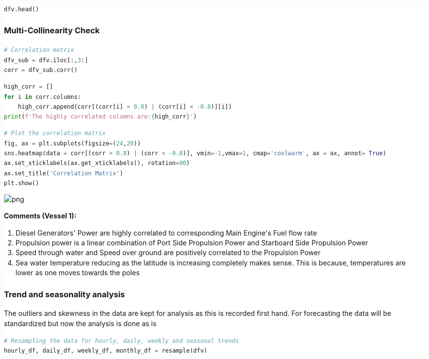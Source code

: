


```python
dfv.head()
```

### Multi-Collinearity Check


```python
# Correlation matrix
dfv_sub = dfv.iloc[:,3:]
corr = dfv_sub.corr()
```


```python
high_corr = []
for i in corr.columns:
    high_corr.append(corr[(corr[i] > 0.8) | (corr[i] < -0.8)][i])
print(f'The highly correlated columns are:{high_corr}')
```


```python
# Plot the correlation matrix
fig, ax = plt.subplots(figsize=(24,20))
sns.heatmap(data = corr[(corr > 0.8) | (corr < -0.8)], vmin=-1,vmax=1, cmap='coolwarm', ax = ax, annot= True)
ax.set_xticklabels(ax.get_xticklabels(), rotation=90)
ax.set_title('Correlation Matrix')
plt.show()
```


    
![png](eda_files/eda_21_0.png)
    


**Comments (Vessel 1):**
1. Diesel Generators' Power are highly correlated to corresponding Main Engine's Fuel flow rate 
2. Propulsion power is a linear combination of Port Side Propulsion Power and Starboard Side Propulsion Power 
3. Speed through water and Speed over ground are positively correlated to the Propulsion Power
4. Sea water temperature reducing as the latitude is increasing completely makes sense. This is because, temperatures are lower as one moves towards the poles


### Trend and seasonality analysis
The outliers and skewness in the data are kept for analysis as this is recorded first hand. For forecasting the data will be standardized but now the analysis is done as is


```python
# Resampling the data for hourly, daily, weekly and seasonal trends
hourly_df, daily_df, weekly_df, monthly_df = resample(dfv)
```

